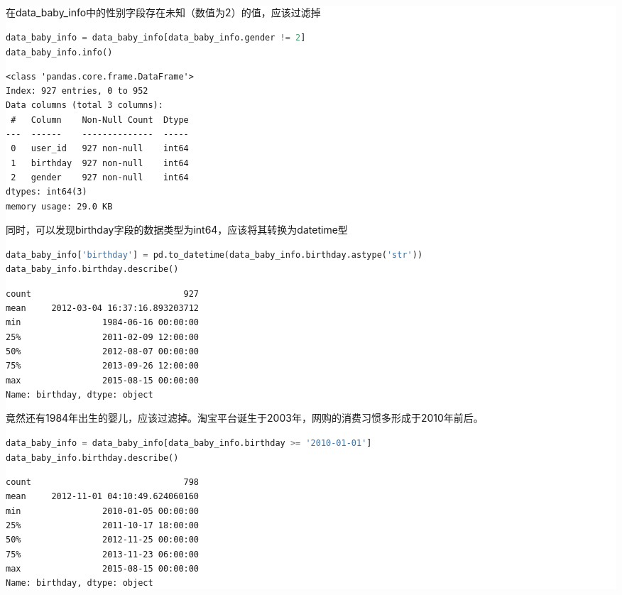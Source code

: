 在data_baby_info中的性别字段存在未知（数值为2）的值，应该过滤掉


```python
data_baby_info = data_baby_info[data_baby_info.gender != 2]
data_baby_info.info()
```

    <class 'pandas.core.frame.DataFrame'>
    Index: 927 entries, 0 to 952
    Data columns (total 3 columns):
     #   Column    Non-Null Count  Dtype
    ---  ------    --------------  -----
     0   user_id   927 non-null    int64
     1   birthday  927 non-null    int64
     2   gender    927 non-null    int64
    dtypes: int64(3)
    memory usage: 29.0 KB


同时，可以发现birthday字段的数据类型为int64，应该将其转换为datetime型


```python
data_baby_info['birthday'] = pd.to_datetime(data_baby_info.birthday.astype('str'))
data_baby_info.birthday.describe()
```




    count                              927
    mean     2012-03-04 16:37:16.893203712
    min                1984-06-16 00:00:00
    25%                2011-02-09 12:00:00
    50%                2012-08-07 00:00:00
    75%                2013-09-26 12:00:00
    max                2015-08-15 00:00:00
    Name: birthday, dtype: object



竟然还有1984年出生的婴儿，应该过滤掉。淘宝平台诞生于2003年，网购的消费习惯多形成于2010年前后。


```python
data_baby_info = data_baby_info[data_baby_info.birthday >= '2010-01-01']
data_baby_info.birthday.describe()
```




    count                              798
    mean     2012-11-01 04:10:49.624060160
    min                2010-01-05 00:00:00
    25%                2011-10-17 18:00:00
    50%                2012-11-25 00:00:00
    75%                2013-11-23 06:00:00
    max                2015-08-15 00:00:00
    Name: birthday, dtype: object
